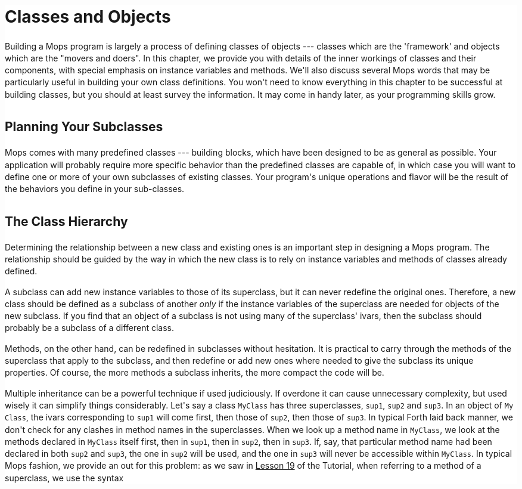 Classes and Objects
===================

Building a Mops program is largely a process of defining classes of
objects --- classes which are the 'framework' and objects which
are the "movers and doers". In this chapter, we provide you with
details of the inner workings of classes and their components, with
special emphasis on instance variables and methods. We'll also discuss
several Mops words that may be particularly useful in building your own
class definitions. You won't need to know everything in this chapter to
be successful at building classes, but you should at least survey the
information. It may come in handy later, as your programming skills
grow.

Planning Your Subclasses
------------------------

Mops comes with many predefined classes --- building blocks, which
have been designed to be as general as possible. Your application will
probably require more specific behavior than the predefined classes are
capable of, in which case you will want to define one or more of your
own subclasses of existing classes. Your program's unique operations
and flavor will be the result of the behaviors you define in your
sub-classes.

The Class Hierarchy
-------------------

Determining the relationship between a new class and existing ones is an
important step in designing a Mops program. The relationship should be
guided by the way in which the new class is to rely on instance
variables and methods of classes already defined.

A subclass can add new instance variables to those of its superclass,
but it can never redefine the original ones. Therefore, a new class
should be defined as a subclass of another *only* if the instance
variables of the superclass are needed for objects of the new subclass.
If you find that an object of a subclass is not using many of the
superclass' ivars, then the subclass should probably be a subclass of a
different class.

Methods, on the other hand, can be redefined in subclasses without
hesitation. It is practical to carry through the methods of the
superclass that apply to the subclass, and then redefine or add new ones
where needed to give the subclass its unique properties. Of course, the
more methods a subclass inherits, the more compact the code will be.

Multiple inheritance can be a powerful technique if used judiciously. If
overdone it can cause unnecessary complexity, but used wisely it can
simplify things considerably. Let's say a class
`MyClass` has three superclasses, `sup1`,
`sup2` and `sup3`. In an object of
`MyClass`, the ivars corresponding to
`sup1` will come first, then those of
`sup2`, then those of `sup3`. In typical
Forth laid back manner, we don't check for any clashes in method names
in the superclasses. When we look up a method name in
`MyClass`, we look at the methods declared in
`MyClass` itself first, then in `sup1`,
then in `sup2`, then in `sup3`. If, say,
that particular method name had been declared in both
`sup2` and `sup3`, the one in
`sup2` will be used, and the one in `sup3`
will never be accessible within `MyClass`. In typical
Mops fashion, we provide an out for this problem: as we saw in [Lesson
19](Lesson_19#Positioning_Views) of the Tutorial, when
referring to a method of a superclass, we use the syntax